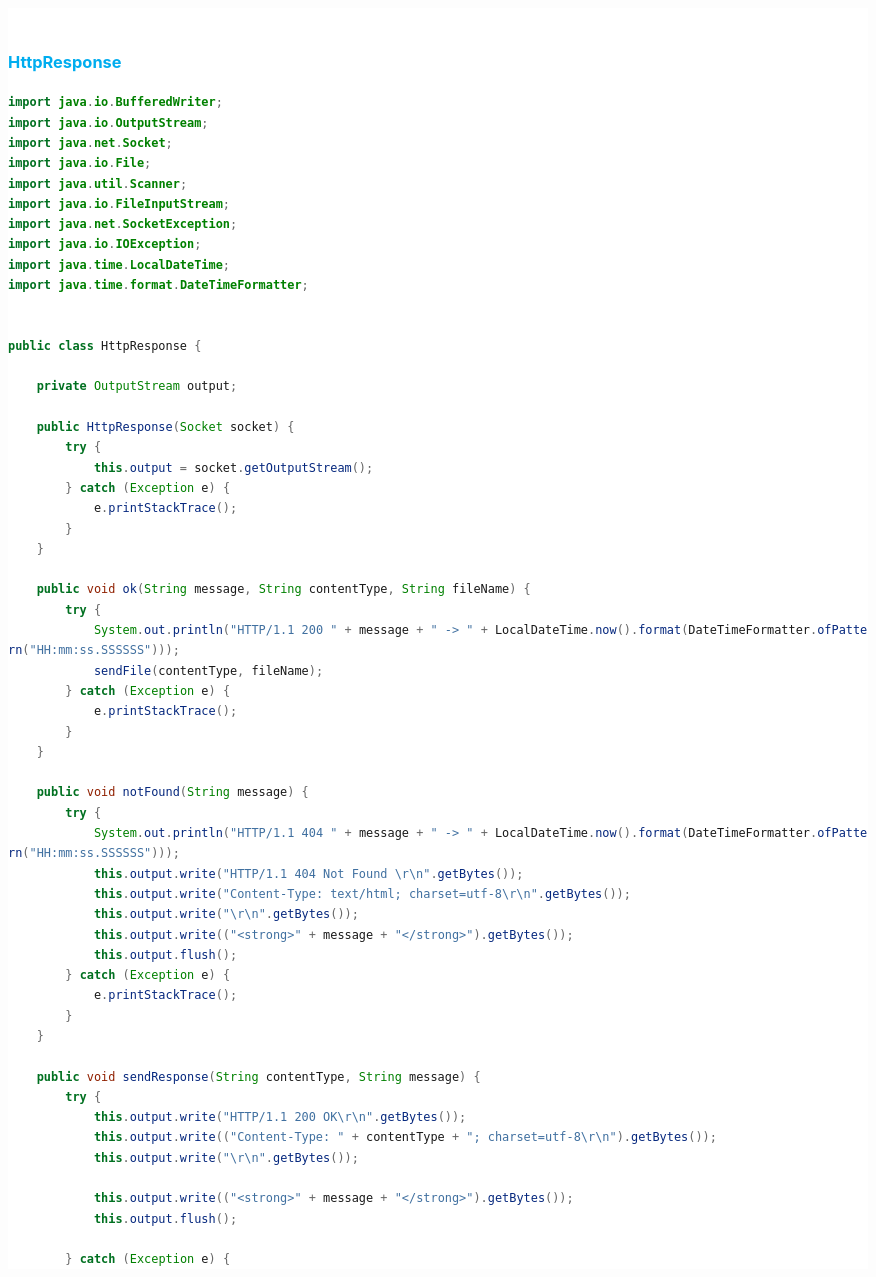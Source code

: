 <br>

### <span style="color:#00adef"><strong>HttpResponse</strong></span>

```java
import java.io.BufferedWriter;
import java.io.OutputStream;
import java.net.Socket;
import java.io.File;
import java.util.Scanner;
import java.io.FileInputStream;
import java.net.SocketException;
import java.io.IOException;
import java.time.LocalDateTime;
import java.time.format.DateTimeFormatter;


public class HttpResponse {
    
    private OutputStream output;

    public HttpResponse(Socket socket) {
        try {
            this.output = socket.getOutputStream();
        } catch (Exception e) {
            e.printStackTrace();
        }
    }

    public void ok(String message, String contentType, String fileName) {
        try {
            System.out.println("HTTP/1.1 200 " + message + " -> " + LocalDateTime.now().format(DateTimeFormatter.ofPattern("HH:mm:ss.SSSSSS")));
            sendFile(contentType, fileName);
        } catch (Exception e) {
            e.printStackTrace();
        }
    }

    public void notFound(String message) {
        try {
            System.out.println("HTTP/1.1 404 " + message + " -> " + LocalDateTime.now().format(DateTimeFormatter.ofPattern("HH:mm:ss.SSSSSS")));
            this.output.write("HTTP/1.1 404 Not Found \r\n".getBytes());
            this.output.write("Content-Type: text/html; charset=utf-8\r\n".getBytes());
            this.output.write("\r\n".getBytes());
            this.output.write(("<strong>" + message + "</strong>").getBytes());
            this.output.flush();
        } catch (Exception e) {
            e.printStackTrace();
        }
    }

    public void sendResponse(String contentType, String message) {
        try {
            this.output.write("HTTP/1.1 200 OK\r\n".getBytes());
            this.output.write(("Content-Type: " + contentType + "; charset=utf-8\r\n").getBytes());
            this.output.write("\r\n".getBytes());

            this.output.write(("<strong>" + message + "</strong>").getBytes());
            this.output.flush();

        } catch (Exception e) {
```